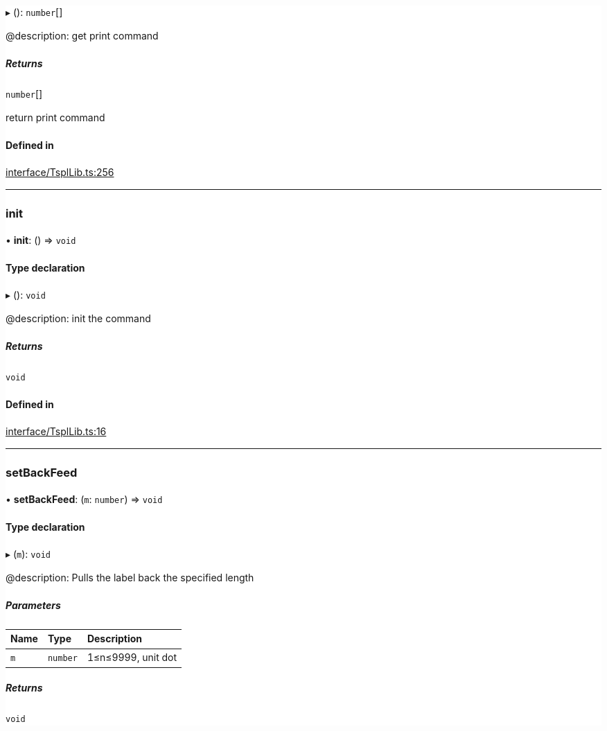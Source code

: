 ▸ (): `number`[]

@description: get print command

##### Returns

`number`[]

return print command

#### Defined in

[interface/TsplLib.ts:256](https://github.com/Liu-Jinshuai/printease/blob/ae17e8e/src/interface/TsplLib.ts#L256)

___

### init

• **init**: () => `void`

#### Type declaration

▸ (): `void`

@description: init the command

##### Returns

`void`

#### Defined in

[interface/TsplLib.ts:16](https://github.com/Liu-Jinshuai/printease/blob/ae17e8e/src/interface/TsplLib.ts#L16)

___

### setBackFeed

• **setBackFeed**: (`m`: `number`) => `void`

#### Type declaration

▸ (`m`): `void`

@description: Pulls the label back the specified length

##### Parameters

| Name | Type | Description |
| :------ | :------ | :------ |
| `m` | `number` | 1≤n≤9999, unit dot |

##### Returns

`void`
